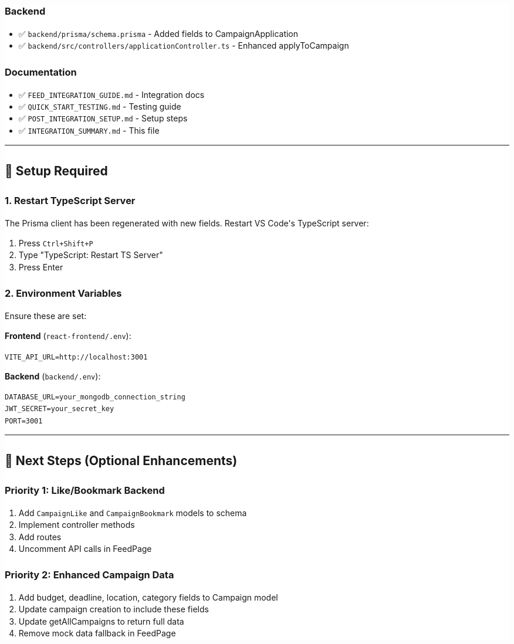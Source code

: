 ### Backend
- ✅ `backend/prisma/schema.prisma` - Added fields to CampaignApplication
- ✅ `backend/src/controllers/applicationController.ts` - Enhanced applyToCampaign

### Documentation
- ✅ `FEED_INTEGRATION_GUIDE.md` - Integration docs
- ✅ `QUICK_START_TESTING.md` - Testing guide
- ✅ `POST_INTEGRATION_SETUP.md` - Setup steps
- ✅ `INTEGRATION_SUMMARY.md` - This file

---

## 🔧 Setup Required

### 1. Restart TypeScript Server
The Prisma client has been regenerated with new fields. Restart VS Code's TypeScript server:
1. Press `Ctrl+Shift+P`
2. Type "TypeScript: Restart TS Server"
3. Press Enter

### 2. Environment Variables
Ensure these are set:

**Frontend** (`react-frontend/.env`):
```env
VITE_API_URL=http://localhost:3001
```

**Backend** (`backend/.env`):
```env
DATABASE_URL=your_mongodb_connection_string
JWT_SECRET=your_secret_key
PORT=3001
```

---

## 🎯 Next Steps (Optional Enhancements)

### Priority 1: Like/Bookmark Backend
1. Add `CampaignLike` and `CampaignBookmark` models to schema
2. Implement controller methods
3. Add routes
4. Uncomment API calls in FeedPage

### Priority 2: Enhanced Campaign Data
1. Add budget, deadline, location, category fields to Campaign model
2. Update campaign creation to include these fields
3. Update getAllCampaigns to return full data
4. Remove mock data fallback in FeedPage
